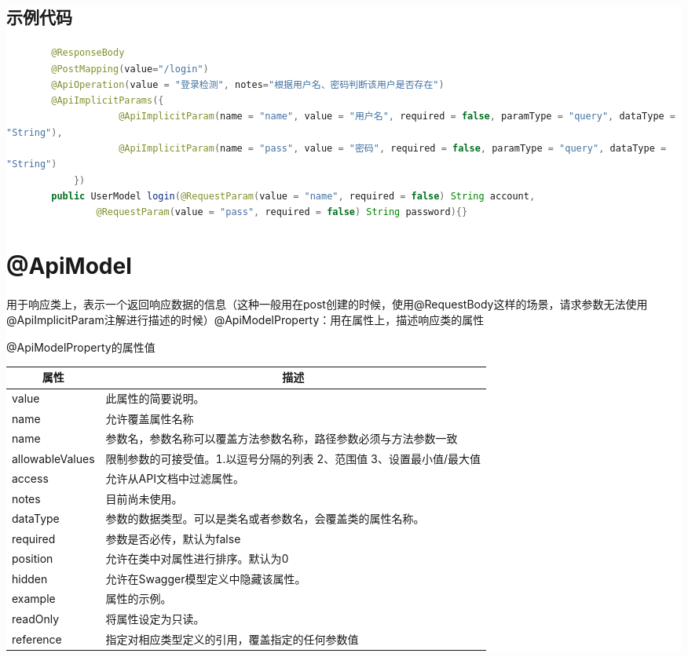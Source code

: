 ## 示例代码

```java
        @ResponseBody
        @PostMapping(value="/login")
        @ApiOperation(value = "登录检测", notes="根据用户名、密码判断该用户是否存在")
        @ApiImplicitParams({
                    @ApiImplicitParam(name = "name", value = "用户名", required = false, paramType = "query", dataType = "String"),
                    @ApiImplicitParam(name = "pass", value = "密码", required = false, paramType = "query", dataType = "String")
            })
        public UserModel login(@RequestParam(value = "name", required = false) String account,
                @RequestParam(value = "pass", required = false) String password){}

```


# @ApiModel

用于响应类上，表示一个返回响应数据的信息（这种一般用在post创建的时候，使用@RequestBody这样的场景，请求参数无法使用@ApiImplicitParam注解进行描述的时候）@ApiModelProperty：用在属性上，描述响应类的属性


@ApiModelProperty的属性值



|  属性 | 描述  |
|--|--|
| value |  此属性的简要说明。|
| name |  允许覆盖属性名称|
| name |  参数名，参数名称可以覆盖方法参数名称，路径参数必须与方法参数一致|
| allowableValues| 限制参数的可接受值。1.以逗号分隔的列表   2、范围值  3、设置最小值/最大值|
| access | 允许从API文档中过滤属性。|
| notes   |  目前尚未使用。|
|dataType            |参数的数据类型。可以是类名或者参数名，会覆盖类的属性名称。|
|required           | 参数是否必传，默认为false|
|position           | 允许在类中对属性进行排序。默认为0|
| hidden            | 允许在Swagger模型定义中隐藏该属性。|
| example             |   属性的示例。|
|readOnly          |  将属性设定为只读。|
| reference       |    指定对相应类型定义的引用，覆盖指定的任何参数值|
